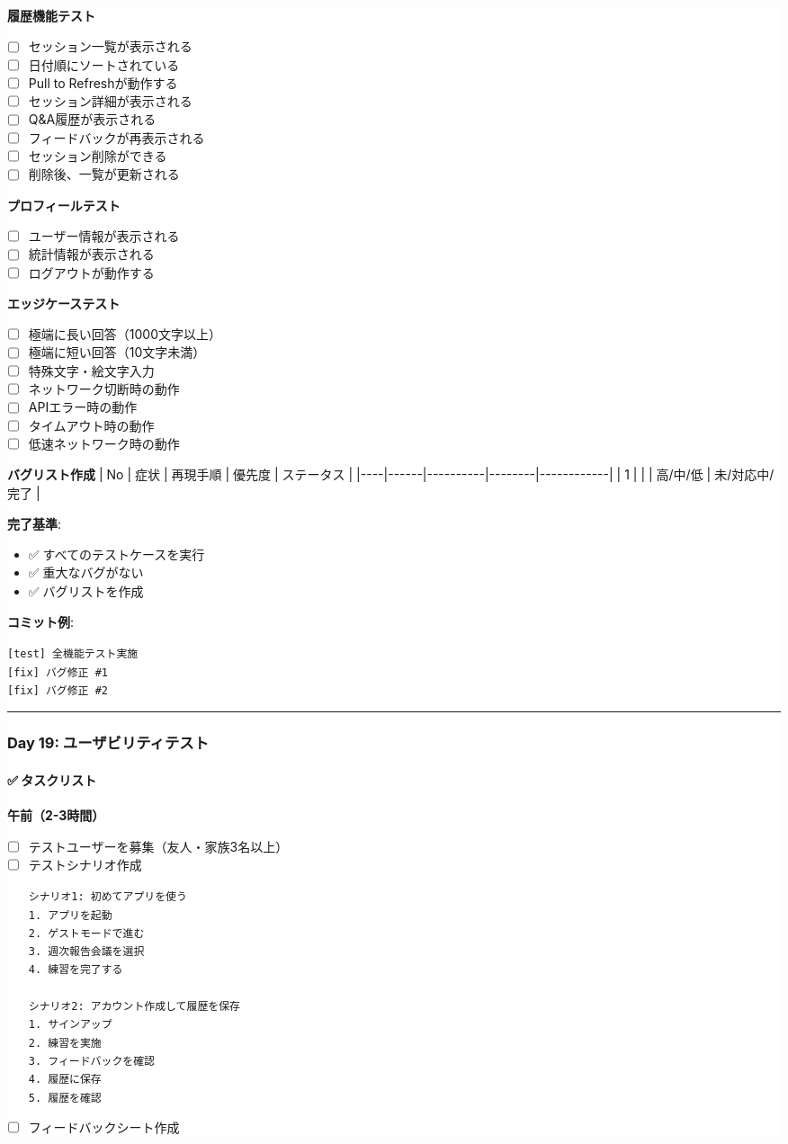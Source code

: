 **履歴機能テスト**
- [ ] セッション一覧が表示される
- [ ] 日付順にソートされている
- [ ] Pull to Refreshが動作する
- [ ] セッション詳細が表示される
- [ ] Q&A履歴が表示される
- [ ] フィードバックが再表示される
- [ ] セッション削除ができる
- [ ] 削除後、一覧が更新される

**プロフィールテスト**
- [ ] ユーザー情報が表示される
- [ ] 統計情報が表示される
- [ ] ログアウトが動作する

**エッジケーステスト**
- [ ] 極端に長い回答（1000文字以上）
- [ ] 極端に短い回答（10文字未満）
- [ ] 特殊文字・絵文字入力
- [ ] ネットワーク切断時の動作
- [ ] APIエラー時の動作
- [ ] タイムアウト時の動作
- [ ] 低速ネットワーク時の動作

**バグリスト作成**
| No | 症状 | 再現手順 | 優先度 | ステータス |
|----|------|----------|--------|------------|
| 1  |      |          | 高/中/低 | 未/対応中/完了 |

**完了基準**:
- ✅ すべてのテストケースを実行
- ✅ 重大なバグがない
- ✅ バグリストを作成

**コミット例**:
```
[test] 全機能テスト実施
[fix] バグ修正 #1
[fix] バグ修正 #2
```

---

### **Day 19: ユーザビリティテスト**

#### ✅ タスクリスト

**午前（2-3時間）**
- [ ] テストユーザーを募集（友人・家族3名以上）
- [ ] テストシナリオ作成
  ```
  シナリオ1: 初めてアプリを使う
  1. アプリを起動
  2. ゲストモードで進む
  3. 週次報告会議を選択
  4. 練習を完了する
  
  シナリオ2: アカウント作成して履歴を保存
  1. サインアップ
  2. 練習を実施
  3. フィードバックを確認
  4. 履歴に保存
  5. 履歴を確認
  ```
- [ ] フィードバックシート作成
